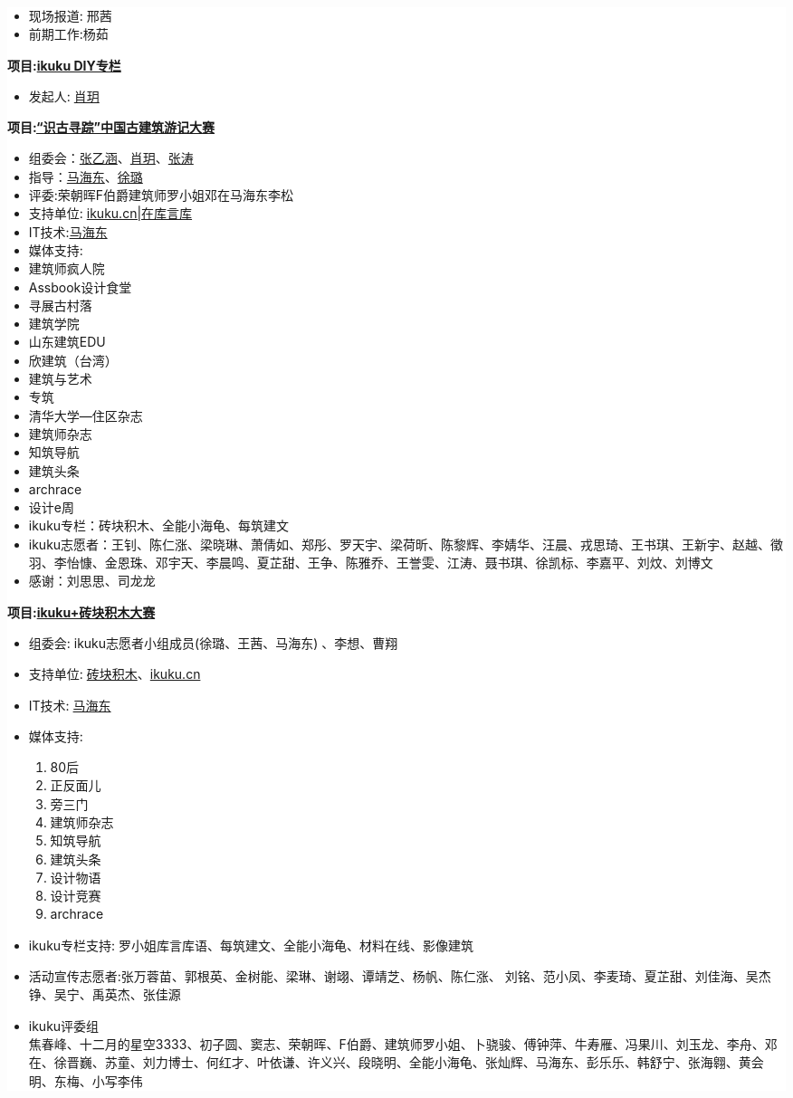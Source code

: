 * 现场报道: 邢茜   
* 前期工作:杨茹    

**项目:[ikuku DIY专栏](http://www.ikuku.cn/tag/diy)**    
* 发起人: [肖玥](http://www.ikuku.cn/name/11795) 

   
**项目:[“识古寻踪”中国古建筑游记大赛](volunteer-18.md)**      

* 组委会：[张乙涵](http://www.ikuku.cn/user/42150)、[肖玥](http://www.ikuku.cn/user/40967)、[张涛](http://www.ikuku.cn/user/bamboo)
* 指导：[马海东](http://www.ikuku.cn/user/1510)、[徐璐](http://www.ikuku.cn/user/36781)
* 评委:荣朝晖F伯爵建筑师罗小姐邓在马海东李松
* 支持单位: [ikuku.cn|在库言库](http://ikuku.cn)
* IT技术:[马海东](http://www.ikuku.cn/user/1510)
* 媒体支持:
* 建筑师疯人院
* Assbook设计食堂
* 寻展古村落
* 建筑学院
* 山东建筑EDU
* 欣建筑（台湾）
* 建筑与艺术
* 专筑
* 清华大学—住区杂志
* 建筑师杂志
* 知筑导航
* 建筑头条
* archrace
* 设计e周
* ikuku专栏：砖块积木、全能小海龟、每筑建文
* ikuku志愿者：王钊、陈仁涨、梁晓琳、萧倩如、郑彤、罗天宇、梁荷昕、陈黎辉、李婧华、汪晨、戎思琦、王书琪、王新宇、赵越、徵羽、李怡慷、金恩珠、邓宇天、李晨鸣、夏芷甜、王争、陈雅乔、王誉雯、江涛、聂书琪、徐凯标、李嘉平、刘炆、刘博文
* 感谢：刘思思、司龙龙

**项目:[ikuku+砖块积木大赛](volunteer-16.md)**     

* 组委会: ikuku志愿者小组成员(徐璐、王茜、马海东) 、李想、曹翔
* 支持单位: [砖块积木](http://www.ikuku.cn/user/18326)、[ikuku.cn](http://www.ikuku.cn)    
* IT技术: [马海东](http://www.ikuku.cn/user/1510)  
* 媒体支持: 
  1. 80后
  2. 正反面儿 
  3. 旁三门
  4. 建筑师杂志 
  5. 知筑导航
  6. 建筑头条
  7. 设计物语
  8. 设计竞赛
  9. archrace

* ikuku专栏支持: 罗小姐库言库语、每筑建文、全能小海龟、材料在线、影像建筑
* 活动宣传志愿者:张万蓉苗、郭根英、金树能、梁琳、谢翊、谭靖芝、杨帆、陈仁涨、 刘铭、范小凤、李麦琦、夏芷甜、刘佳海、吴杰铮、吴宁、禹英杰、张佳源

* ikuku评委组    
焦春峰、十二月的星空3333、初子圆、窦志、荣朝晖、F伯爵、建筑师罗小姐、卜骁骏、傅钟萍、牛寿雁、冯果川、刘玉龙、李舟、邓在、徐晋巍、苏童、刘力博士、何红才、叶依谦、许义兴、段晓明、全能小海龟、张灿辉、马海东、彭乐乐、韩舒宁、张海翱、黄会明、东梅、小写李伟
